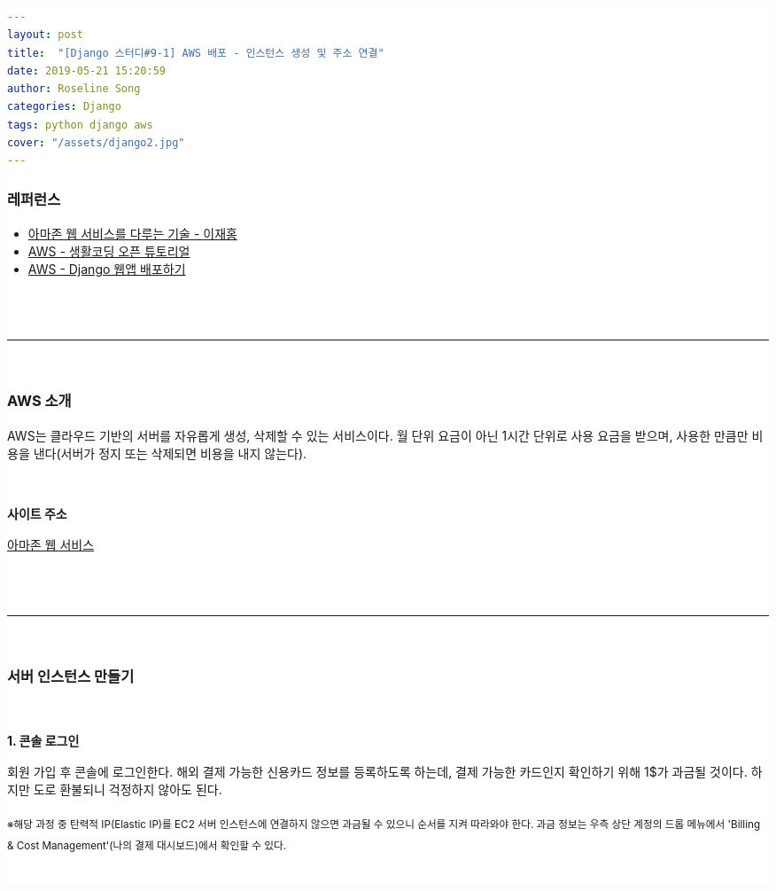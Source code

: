 ```yaml
---
layout: post
title:  "[Django 스터디#9-1] AWS 배포 - 인스턴스 생성 및 주소 연결"
date: 2019-05-21 15:20:59
author: Roseline Song
categories: Django
tags: python django aws
cover: "/assets/django2.jpg"
---
```


### 레퍼런스

- [아마존 웹 서비스를 다루는 기술 - 이재홍](http://pyrasis.com/book/TheArtOfAmazonWebServices/Chapter01/02)
- [AWS - 생활코딩 오픈 튜토리얼](https://opentutorials.org/course/2717)
- [AWS - Django 웹앱 배포하기](https://nachwon.github.io/django-deploy-1-aws/)

<br>
<br>

<hr>

<br>

### AWS 소개 

AWS는 클라우드 기반의 서버를 자유롭게 생성, 삭제할 수 있는 서비스이다. 월 단위 요금이 아닌 1시간 단위로 사용 요금을 받으며, 사용한 만큼만 비용을 낸다(서버가 정지 또는 삭제되면 비용을 내지 않는다).

<br>

**사이트 주소**

[아마존 웹 서비스](https://aws.amazon.com/ko/)

<br>
<br>

<hr>

<br>

### 서버 인스턴스 만들기 

<br>

**1. 콘솔 로그인**

회원 가입 후 콘솔에 로그인한다. 해외 결제 가능한 신용카드 정보를 등록하도록 하는데, 결제 가능한 카드인지 확인하기 위해 1\$가 과금될 것이다. 하지만 도로 환불되니 걱정하지 않아도 된다. 

<sub>※해당 과정 중 탄력적 IP(Elastic IP)를 EC2 서버 인스턴스에 연결하지 않으면 과금될 수 있으니 순서를 지켜 따라와야 한다. 과금 정보는 우측 상단 계정의 드롭 메뉴에서 'Billing & Cost Management'(나의 결제 대시보드)에서 확인할 수 있다.</sub> 

<br>
